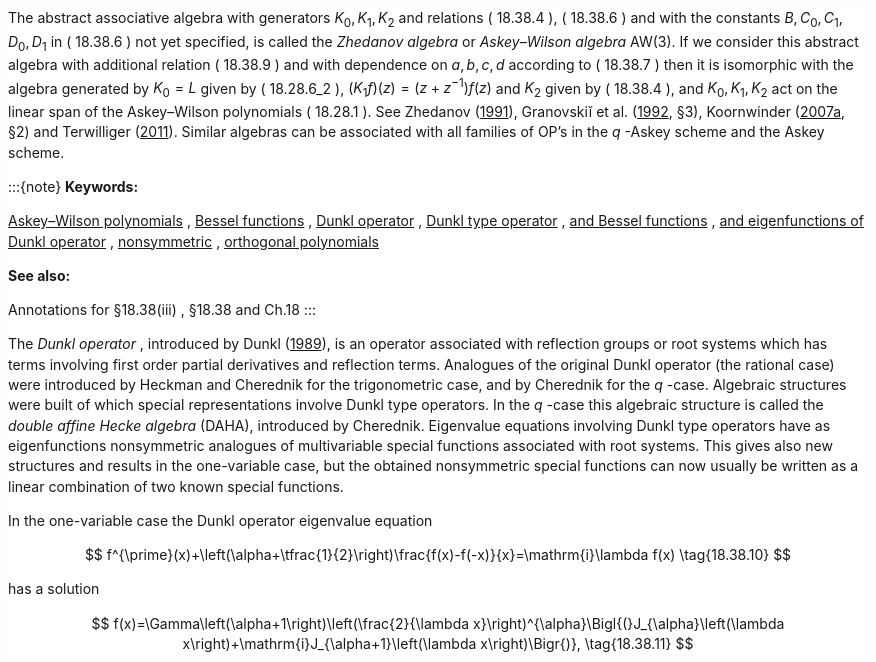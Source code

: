 The abstract associative algebra with generators $K_{0},K_{1},K_{2}$ and relations ( 18.38.4 ), ( 18.38.6 ) and with the constants $B,C_{0},C_{1},D_{0},D_{1}$ in ( 18.38.6 ) not yet specified, is called the *Zhedanov algebra* or *Askey–Wilson algebra* AW(3). If we consider this abstract algebra with additional relation ( 18.38.9 ) and with dependence on $a,b,c,d$ according to ( 18.38.7 ) then it is isomorphic with the algebra generated by $K_{0}=L$ given by ( 18.28.6_2 ), $(K_{1}f)(z)=(z+z^{-1})f(z)$ and $K_{2}$ given by ( 18.38.4 ), and $K_{0},K_{1},K_{2}$ act on the linear span of the Askey–Wilson polynomials ( 18.28.1 ). See Zhedanov ([1991](./bib/Z.html#bib3092 "“Hidden symmetry” of Askey-Wilson polynomials")), Granovskiĭ et al. ([1992](./bib/G.html#bib3025 "Mutual integrability, quadratic algebras, and dynamical symmetry"), §3), Koornwinder ([2007a](./bib/K.html#bib3037 "The relationship between Zhedanov’s algebra ⁢ AW ( 3 ) and the double affine Hecke algebra in the rank one case"), §2) and Terwilliger ([2011](./bib/T.html#bib3084 "The universal Askey-Wilson algebra")). Similar algebras can be associated with all families of OP’s in the $q$ -Askey scheme and the Askey scheme.

:::{note}
**Keywords:**

[Askey–Wilson polynomials](http://dlmf.nist.gov/search/search?q=Askey%E2%80%93Wilson%20polynomials) , [Bessel functions](http://dlmf.nist.gov/search/search?q=Bessel%20functions) , [Dunkl operator](http://dlmf.nist.gov/search/search?q=Dunkl%20operator) , [Dunkl type operator](http://dlmf.nist.gov/search/search?q=Dunkl%20type%20operator) , [and Bessel functions](http://dlmf.nist.gov/search/search?q=and%20Bessel%20functions) , [and eigenfunctions of Dunkl operator](http://dlmf.nist.gov/search/search?q=and%20eigenfunctions%20of%20Dunkl%20operator) , [nonsymmetric](http://dlmf.nist.gov/search/search?q=nonsymmetric) , [orthogonal polynomials](http://dlmf.nist.gov/search/search?q=orthogonal%20polynomials)

**See also:**

Annotations for §18.38(iii) , §18.38 and Ch.18
:::

The *Dunkl operator* , introduced by Dunkl ([1989](./bib/D.html#bib3006 "Differential-difference operators associated to reflection groups")), is an operator associated with reflection groups or root systems which has terms involving first order partial derivatives and reflection terms. Analogues of the original Dunkl operator (the rational case) were introduced by Heckman and Cherednik for the trigonometric case, and by Cherednik for the $q$ -case. Algebraic structures were built of which special representations involve Dunkl type operators. In the $q$ -case this algebraic structure is called the *double affine Hecke algebra* (DAHA), introduced by Cherednik. Eigenvalue equations involving Dunkl type operators have as eigenfunctions nonsymmetric analogues of multivariable special functions associated with root systems. This gives also new structures and results in the one-variable case, but the obtained nonsymmetric special functions can now usually be written as a linear combination of two known special functions.

In the one-variable case the Dunkl operator eigenvalue equation


<a id="E10"></a>
$$
f^{\prime}(x)+\left(\alpha+\tfrac{1}{2}\right)\frac{f(x)-f(-x)}{x}=\mathrm{i}\lambda f(x) \tag{18.38.10}
$$

has a solution


<a id="E11"></a>
$$
f(x)=\Gamma\left(\alpha+1\right)\left(\frac{2}{\lambda x}\right)^{\alpha}\Bigl{(}J_{\alpha}\left(\lambda x\right)+\mathrm{i}J_{\alpha+1}\left(\lambda x\right)\Bigr{)}, \tag{18.38.11}
$$
